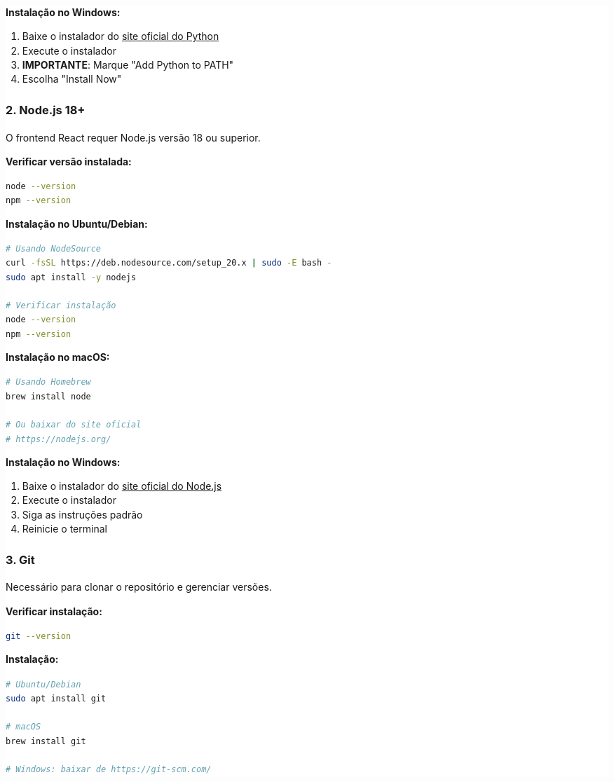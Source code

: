 **Instalação no Windows:**
1. Baixe o instalador do [site oficial do Python](https://www.python.org/downloads/)
2. Execute o instalador
3. **IMPORTANTE**: Marque "Add Python to PATH"
4. Escolha "Install Now"

### 2. Node.js 18+

O frontend React requer Node.js versão 18 ou superior.

**Verificar versão instalada:**
```bash
node --version
npm --version
```

**Instalação no Ubuntu/Debian:**
```bash
# Usando NodeSource
curl -fsSL https://deb.nodesource.com/setup_20.x | sudo -E bash -
sudo apt install -y nodejs

# Verificar instalação
node --version
npm --version
```

**Instalação no macOS:**
```bash
# Usando Homebrew
brew install node

# Ou baixar do site oficial
# https://nodejs.org/
```

**Instalação no Windows:**
1. Baixe o instalador do [site oficial do Node.js](https://nodejs.org/)
2. Execute o instalador
3. Siga as instruções padrão
4. Reinicie o terminal

### 3. Git

Necessário para clonar o repositório e gerenciar versões.

**Verificar instalação:**
```bash
git --version
```

**Instalação:**
```bash
# Ubuntu/Debian
sudo apt install git

# macOS
brew install git

# Windows: baixar de https://git-scm.com/
```
